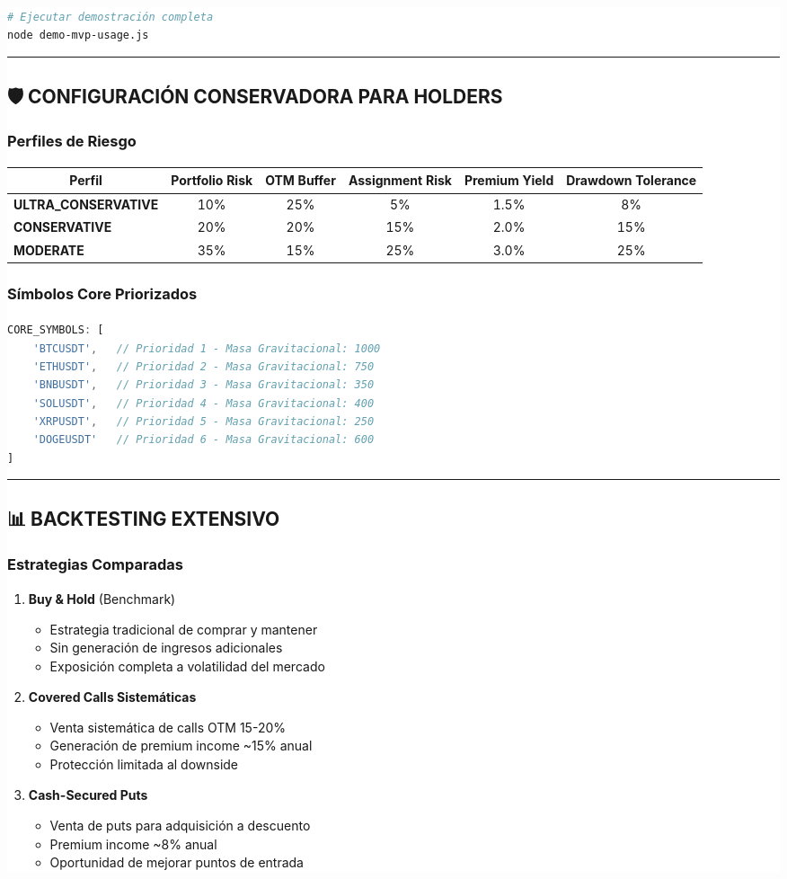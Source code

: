 ```bash
# Ejecutar demostración completa
node demo-mvp-usage.js
```

---

## 🛡️ **CONFIGURACIÓN CONSERVADORA PARA HOLDERS**

### **Perfiles de Riesgo**

| Perfil | Portfolio Risk | OTM Buffer | Assignment Risk | Premium Yield | Drawdown Tolerance |
|--------|:--------------:|:----------:|:---------------:|:-------------:|:------------------:|
| **ULTRA_CONSERVATIVE** | 10% | 25% | 5% | 1.5% | 8% |
| **CONSERVATIVE** | 20% | 20% | 15% | 2.0% | 15% |
| **MODERATE** | 35% | 15% | 25% | 3.0% | 25% |

### **Símbolos Core Priorizados**

```javascript
CORE_SYMBOLS: [
    'BTCUSDT',   // Prioridad 1 - Masa Gravitacional: 1000
    'ETHUSDT',   // Prioridad 2 - Masa Gravitacional: 750
    'BNBUSDT',   // Prioridad 3 - Masa Gravitacional: 350
    'SOLUSDT',   // Prioridad 4 - Masa Gravitacional: 400
    'XRPUSDT',   // Prioridad 5 - Masa Gravitacional: 250
    'DOGEUSDT'   // Prioridad 6 - Masa Gravitacional: 600
]
```

---

## 📊 **BACKTESTING EXTENSIVO**

### **Estrategias Comparadas**

1. **Buy & Hold** (Benchmark)
   - Estrategia tradicional de comprar y mantener
   - Sin generación de ingresos adicionales
   - Exposición completa a volatilidad del mercado

2. **Covered Calls Sistemáticas**
   - Venta sistemática de calls OTM 15-20%
   - Generación de premium income ~15% anual
   - Protección limitada al downside

3. **Cash-Secured Puts**
   - Venta de puts para adquisición a descuento
   - Premium income ~8% anual
   - Oportunidad de mejorar puntos de entrada
